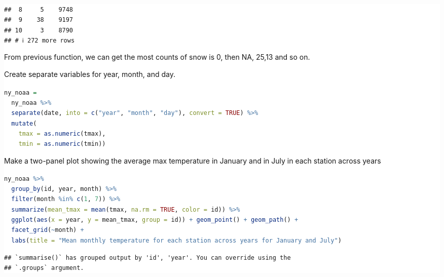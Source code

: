     ##  8     5    9748
    ##  9    38    9197
    ## 10     3    8790
    ## # ℹ 272 more rows

From previous function, we can get the most counts of snow is 0, then
NA, 25,13 and so on.

Create separate variables for year, month, and day.

``` r
ny_noaa = 
  ny_noaa %>% 
  separate(date, into = c("year", "month", "day"), convert = TRUE) %>% 
  mutate(
    tmax = as.numeric(tmax),
    tmin = as.numeric(tmin))
```

Make a two-panel plot showing the average max temperature in January and
in July in each station across years

``` r
ny_noaa %>% 
  group_by(id, year, month) %>% 
  filter(month %in% c(1, 7)) %>% 
  summarize(mean_tmax = mean(tmax, na.rm = TRUE, color = id)) %>% 
  ggplot(aes(x = year, y = mean_tmax, group = id)) + geom_point() + geom_path() +
  facet_grid(~month) +
  labs(title = "Mean monthly temperature for each station across years for January and July")
```

    ## `summarise()` has grouped output by 'id', 'year'. You can override using the
    ## `.groups` argument.
